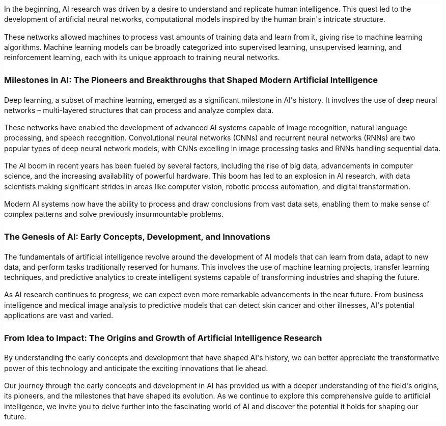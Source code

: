 In the beginning, AI research was driven by a desire to understand and replicate human intelligence. This quest led to the development of artificial neural networks, computational models inspired by the human brain's intricate structure. 

These networks allowed machines to process vast amounts of training data and learn from it, giving rise to machine learning algorithms. Machine learning models can be broadly categorized into supervised learning, unsupervised learning, and reinforcement learning, each with its unique approach to training neural networks.


### Milestones in AI: The Pioneers and Breakthroughs that Shaped Modern Artificial Intelligence

Deep learning, a subset of machine learning, emerged as a significant milestone in AI's history. It involves the use of deep neural networks – multi-layered structures that can process and analyze complex data. 

These networks have enabled the development of advanced AI systems capable of image recognition, natural language processing, and speech recognition. Convolutional neural networks (CNNs) and recurrent neural networks (RNNs) are two popular types of deep neural network models, with CNNs excelling in image processing tasks and RNNs handling sequential data.

The AI boom in recent years has been fueled by several factors, including the rise of big data, advancements in computer science, and the increasing availability of powerful hardware. This boom has led to an explosion in AI research, with data scientists making significant strides in areas like computer vision, robotic process automation, and digital transformation. 

Modern AI systems now have the ability to process and draw conclusions from vast data sets, enabling them to make sense of complex patterns and solve previously insurmountable problems.


### The Genesis of AI: Early Concepts, Development, and Innovations

The fundamentals of artificial intelligence revolve around the development of AI models that can learn from data, adapt to new data, and perform tasks traditionally reserved for humans. This involves the use of machine learning projects, transfer learning techniques, and predictive analytics to create intelligent systems capable of transforming industries and shaping the future.

As AI research continues to progress, we can expect even more remarkable advancements in the near future. From business intelligence and medical image analysis to predictive models that can detect skin cancer and other illnesses, AI's potential applications are vast and varied. 


### From Idea to Impact: The Origins and Growth of Artificial Intelligence Research

By understanding the early concepts and development that have shaped AI's history, we can better appreciate the transformative power of this technology and anticipate the exciting innovations that lie ahead.

Our journey through the early concepts and development in AI has provided us with a deeper understanding of the field's origins, its pioneers, and the milestones that have shaped its evolution. As we continue to explore this comprehensive guide to artificial intelligence, we invite you to delve further into the fascinating world of AI and discover the potential it holds for shaping our future.
